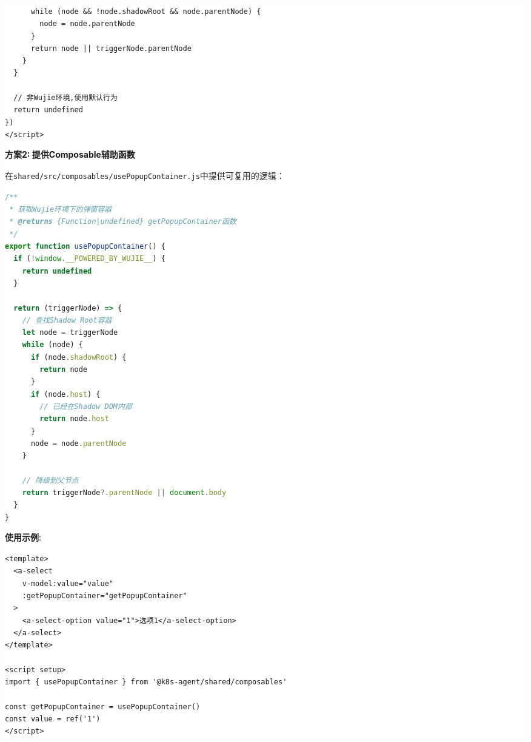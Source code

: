 ```vue
      while (node && !node.shadowRoot && node.parentNode) {
        node = node.parentNode
      }
      return node || triggerNode.parentNode
    }
  }

  // 非Wujie环境,使用默认行为
  return undefined
})
</script>
```

**方案2: 提供Composable辅助函数**

在`shared/src/composables/usePopupContainer.js`中提供可复用的逻辑：

```javascript
/**
 * 获取Wujie环境下的弹窗容器
 * @returns {Function|undefined} getPopupContainer函数
 */
export function usePopupContainer() {
  if (!window.__POWERED_BY_WUJIE__) {
    return undefined
  }

  return (triggerNode) => {
    // 查找Shadow Root容器
    let node = triggerNode
    while (node) {
      if (node.shadowRoot) {
        return node
      }
      if (node.host) {
        // 已经在Shadow DOM内部
        return node.host
      }
      node = node.parentNode
    }

    // 降级到父节点
    return triggerNode?.parentNode || document.body
  }
}
```

**使用示例**:

```vue
<template>
  <a-select
    v-model:value="value"
    :getPopupContainer="getPopupContainer"
  >
    <a-select-option value="1">选项1</a-select-option>
  </a-select>
</template>

<script setup>
import { usePopupContainer } from '@k8s-agent/shared/composables'

const getPopupContainer = usePopupContainer()
const value = ref('1')
</script>
```